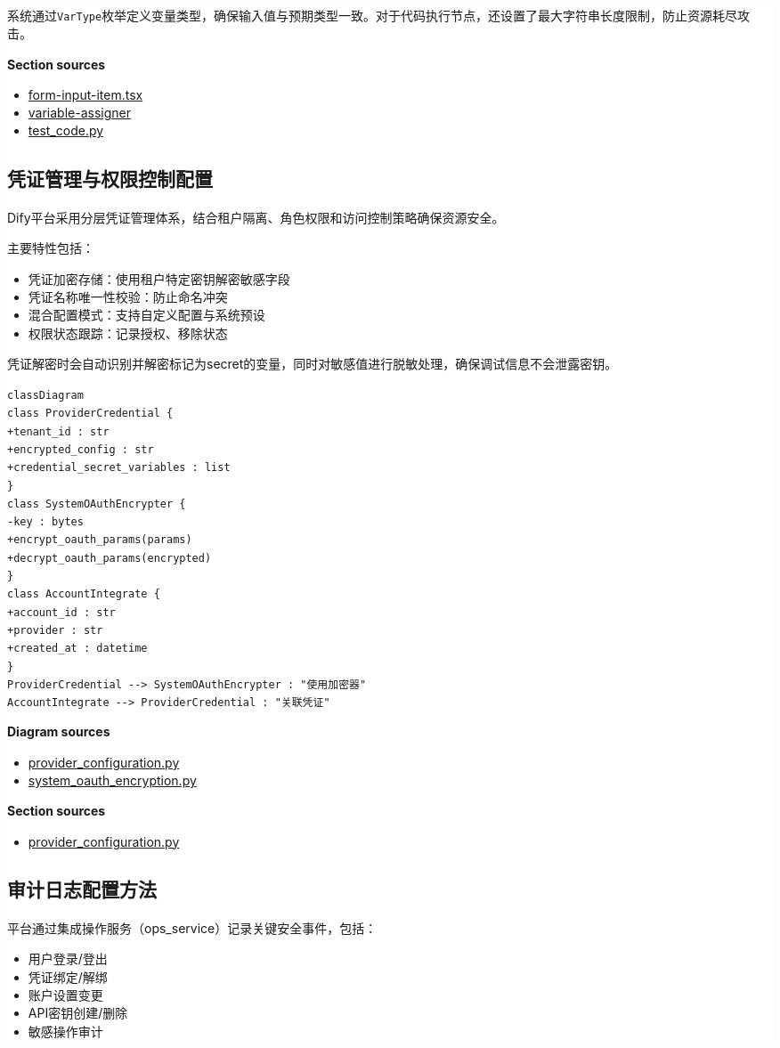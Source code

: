 系统通过`VarType`枚举定义变量类型，确保输入值与预期类型一致。对于代码执行节点，还设置了最大字符串长度限制，防止资源耗尽攻击。

**Section sources**
- [form-input-item.tsx](file://web/app/components/workflow/nodes/_base/components/form-input-item.tsx#L92-L132)
- [variable-assigner](file://api/core/workflow/nodes/variable_assigner/v2/helpers.py#L33-L71)
- [test_code.py](file://api/tests/integration_tests/workflow/nodes/test_code.py#L234-L275)

## 凭证管理与权限控制配置

Dify平台采用分层凭证管理体系，结合租户隔离、角色权限和访问控制策略确保资源安全。

主要特性包括：
- 凭证加密存储：使用租户特定密钥解密敏感字段
- 凭证名称唯一性校验：防止命名冲突
- 混合配置模式：支持自定义配置与系统预设
- 权限状态跟踪：记录授权、移除状态

凭证解密时会自动识别并解密标记为secret的变量，同时对敏感值进行脱敏处理，确保调试信息不会泄露密钥。

```mermaid
classDiagram
class ProviderCredential {
+tenant_id : str
+encrypted_config : str
+credential_secret_variables : list
}
class SystemOAuthEncrypter {
-key : bytes
+encrypt_oauth_params(params)
+decrypt_oauth_params(encrypted)
}
class AccountIntegrate {
+account_id : str
+provider : str
+created_at : datetime
}
ProviderCredential --> SystemOAuthEncrypter : "使用加密器"
AccountIntegrate --> ProviderCredential : "关联凭证"
```

**Diagram sources**
- [provider_configuration.py](file://api/core/entities/provider_configuration.py#L219-L253)
- [system_oauth_encryption.py](file://api/core/tools/utils/system_oauth_encryption.py#L1-L187)

**Section sources**
- [provider_configuration.py](file://api/core/entities/provider_configuration.py#L219-L253)

## 审计日志配置方法

平台通过集成操作服务（ops_service）记录关键安全事件，包括：
- 用户登录/登出
- 凭证绑定/解绑
- 账户设置变更
- API密钥创建/删除
- 敏感操作审计
